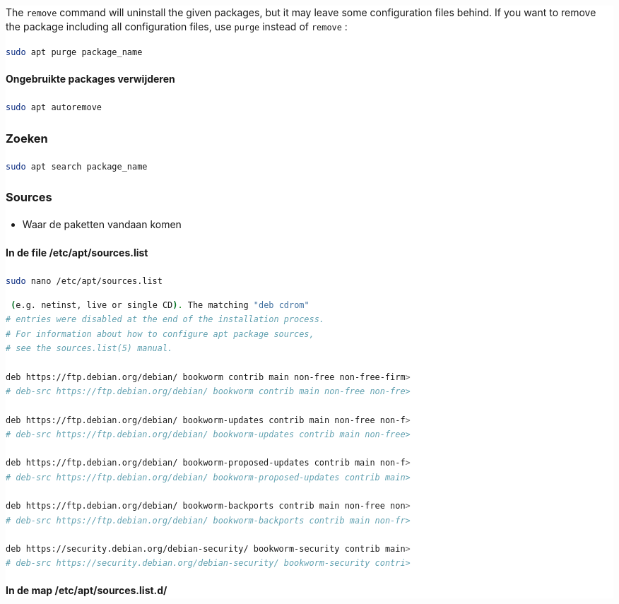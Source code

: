 
The `remove` command will uninstall the given packages, but it may leave some configuration files behind. If you want to remove the package including all configuration files, use `purge` instead of `remove` :

```bash
sudo apt purge package_name
```

#### Ongebruikte packages verwijderen

```Bash
sudo apt autoremove
```
### Zoeken

```bash
sudo apt search package_name
```

### Sources

- Waar de paketten vandaan komen
#### In de file **/etc/apt/sources.list**

```bash
sudo nano /etc/apt/sources.list
```

```Bash
 (e.g. netinst, live or single CD). The matching "deb cdrom"
# entries were disabled at the end of the installation process.
# For information about how to configure apt package sources,
# see the sources.list(5) manual.

deb https://ftp.debian.org/debian/ bookworm contrib main non-free non-free-firm>
# deb-src https://ftp.debian.org/debian/ bookworm contrib main non-free non-fre>

deb https://ftp.debian.org/debian/ bookworm-updates contrib main non-free non-f>
# deb-src https://ftp.debian.org/debian/ bookworm-updates contrib main non-free>

deb https://ftp.debian.org/debian/ bookworm-proposed-updates contrib main non-f>
# deb-src https://ftp.debian.org/debian/ bookworm-proposed-updates contrib main>

deb https://ftp.debian.org/debian/ bookworm-backports contrib main non-free non>
# deb-src https://ftp.debian.org/debian/ bookworm-backports contrib main non-fr>

deb https://security.debian.org/debian-security/ bookworm-security contrib main>
# deb-src https://security.debian.org/debian-security/ bookworm-security contri>


```

#### In de map **/etc/apt/sources.list.d/**
